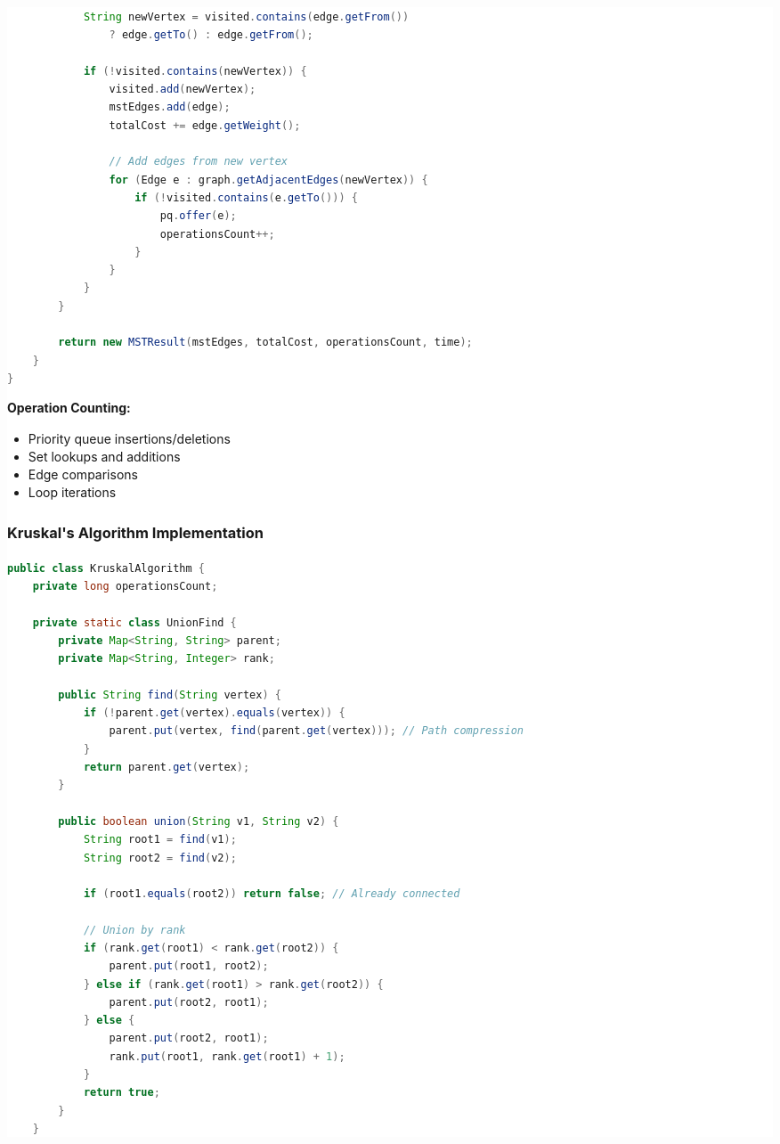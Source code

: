 ```java
            String newVertex = visited.contains(edge.getFrom()) 
                ? edge.getTo() : edge.getFrom();
            
            if (!visited.contains(newVertex)) {
                visited.add(newVertex);
                mstEdges.add(edge);
                totalCost += edge.getWeight();
                
                // Add edges from new vertex
                for (Edge e : graph.getAdjacentEdges(newVertex)) {
                    if (!visited.contains(e.getTo())) {
                        pq.offer(e);
                        operationsCount++;
                    }
                }
            }
        }
        
        return new MSTResult(mstEdges, totalCost, operationsCount, time);
    }
}
```

**Operation Counting:**
- Priority queue insertions/deletions
- Set lookups and additions
- Edge comparisons
- Loop iterations

### Kruskal's Algorithm Implementation

```java
public class KruskalAlgorithm {
    private long operationsCount;
    
    private static class UnionFind {
        private Map<String, String> parent;
        private Map<String, Integer> rank;
        
        public String find(String vertex) {
            if (!parent.get(vertex).equals(vertex)) {
                parent.put(vertex, find(parent.get(vertex))); // Path compression
            }
            return parent.get(vertex);
        }
        
        public boolean union(String v1, String v2) {
            String root1 = find(v1);
            String root2 = find(v2);
            
            if (root1.equals(root2)) return false; // Already connected
            
            // Union by rank
            if (rank.get(root1) < rank.get(root2)) {
                parent.put(root1, root2);
            } else if (rank.get(root1) > rank.get(root2)) {
                parent.put(root2, root1);
            } else {
                parent.put(root2, root1);
                rank.put(root1, rank.get(root1) + 1);
            }
            return true;
        }
    }
```